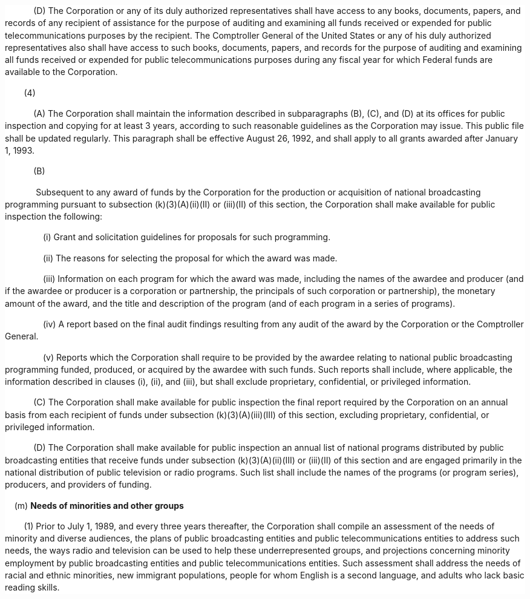             (D) The Corporation or any of its duly authorized representatives shall have access to any books, documents, papers, and records of any recipient of assistance for the purpose of auditing and examining all funds received or expended for public telecommunications purposes by the recipient. The Comptroller General of the United States or any of his duly authorized representatives also shall have access to such books, documents, papers, and records for the purpose of auditing and examining all funds received or expended for public telecommunications purposes during any fiscal year for which Federal funds are available to the Corporation.

        (4)

            (A) The Corporation shall maintain the information described in subparagraphs (B), (C), and (D) at its offices for public inspection and copying for at least 3 years, according to such reasonable guidelines as the Corporation may issue. This public file shall be updated regularly. This paragraph shall be effective August 26, 1992, and shall apply to all grants awarded after January 1, 1993.

            (B)

             Subsequent to any award of funds by the Corporation for the production or acquisition of national broadcasting programming pursuant to subsection (k)(3)(A)(ii)(II) or (iii)(II) of this section, the Corporation shall make available for public inspection the following:

                (i) Grant and solicitation guidelines for proposals for such programming.

                (ii) The reasons for selecting the proposal for which the award was made.

                (iii) Information on each program for which the award was made, including the names of the awardee and producer (and if the awardee or producer is a corporation or partnership, the principals of such corporation or partnership), the monetary amount of the award, and the title and description of the program (and of each program in a series of programs).

                (iv) A report based on the final audit findings resulting from any audit of the award by the Corporation or the Comptroller General.

                (v) Reports which the Corporation shall require to be provided by the awardee relating to national public broadcasting programming funded, produced, or acquired by the awardee with such funds. Such reports shall include, where applicable, the information described in clauses (i), (ii), and (iii), but shall exclude proprietary, confidential, or privileged information.

            (C) The Corporation shall make available for public inspection the final report required by the Corporation on an annual basis from each recipient of funds under subsection (k)(3)(A)(iii)(III) of this section, excluding proprietary, confidential, or privileged information.

            (D) The Corporation shall make available for public inspection an annual list of national programs distributed by public broadcasting entities that receive funds under subsection (k)(3)(A)(ii)(III) or (iii)(II) of this section and are engaged primarily in the national distribution of public television or radio programs. Such list shall include the names of the programs (or program series), producers, and providers of funding.

    (m) __Needs of minorities and other groups__ 

        (1) Prior to July 1, 1989, and every three years thereafter, the Corporation shall compile an assessment of the needs of minority and diverse audiences, the plans of public broadcasting entities and public telecommunications entities to address such needs, the ways radio and television can be used to help these underrepresented groups, and projections concerning minority employment by public broadcasting entities and public telecommunications entities. Such assessment shall address the needs of racial and ethnic minorities, new immigrant populations, people for whom English is a second language, and adults who lack basic reading skills.
